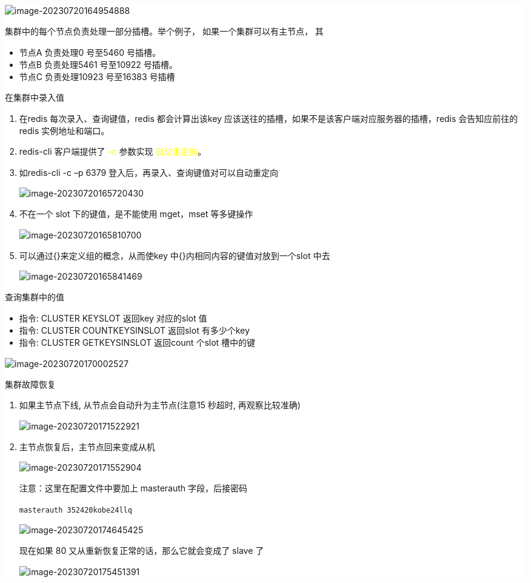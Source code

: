 ![image-20230720164954888](https://cdn.jsdelivr.net/gh/RonnieLee24/PicGo_Pictures@master/imgs/DB/202307201649952.png)

集群中的每个节点负责处理一部分插槽。举个例子， 如果一个集群可以有主节点， 其

- 节点A 负责处理0 号至5460 号插槽。
- 节点B 负责处理5461 号至10922 号插槽。
- 节点C 负责处理10923 号至16383 号插槽

在集群中录入值

1. 在redis 每次录入、查询键值，redis 都会计算出该key 应该送往的插槽，如果不是该客户端对应服务器的插槽，redis 会告知应前往的redis 实例地址和端口。

2. redis-cli 客户端提供了 <font color="yellow">–c</font> 参数实现 <font color="yellow">自动重定向</font>。

3. 如redis-cli -c –p 6379 登入后，再录入、查询键值对可以自动重定向

   ![image-20230720165720430](https://cdn.jsdelivr.net/gh/RonnieLee24/PicGo_Pictures@master/imgs/DB/202307201657493.png)

4. 不在一个 slot 下的键值，是不能使用 mget，mset 等多键操作

   ![image-20230720165810700](https://cdn.jsdelivr.net/gh/RonnieLee24/PicGo_Pictures@master/imgs/DB/202307201658760.png)

5. 可以通过{}来定义组的概念，从而使key 中{}内相同内容的键值对放到一个slot 中去

   ![image-20230720165841469](https://cdn.jsdelivr.net/gh/RonnieLee24/PicGo_Pictures@master/imgs/DB/202307201658527.png)

查询集群中的值

- 指令: CLUSTER KEYSLOT <key> 返回key 对应的slot 值
- 指令: CLUSTER COUNTKEYSINSLOT <slot> 返回slot 有多少个key
- 指令: CLUSTER GETKEYSINSLOT <slot><count> 返回count 个slot 槽中的键

![image-20230720170002527](https://cdn.jsdelivr.net/gh/RonnieLee24/PicGo_Pictures@master/imgs/DB/202307201700605.png)

集群故障恢复

1. 如果主节点下线, 从节点会自动升为主节点(注意15 秒超时, 再观察比较准确)

   ![image-20230720171522921](https://cdn.jsdelivr.net/gh/RonnieLee24/PicGo_Pictures@master/imgs/DB/202307201715004.png)

2. 主节点恢复后，主节点回来变成从机

   ![image-20230720171552904](https://cdn.jsdelivr.net/gh/RonnieLee24/PicGo_Pictures@master/imgs/DB/202307201715977.png)

   注意：这里在配置文件中要加上 masterauth 字段，后接密码

   ```bash
   masterauth 352420kobe24llq
   ```

   ![image-20230720174645425](https://cdn.jsdelivr.net/gh/RonnieLee24/PicGo_Pictures@master/imgs/DB/202307201746520.png)

   现在如果 80 又从重新恢复正常的话，那么它就会变成了 slave 了

   ![image-20230720175451391](https://cdn.jsdelivr.net/gh/RonnieLee24/PicGo_Pictures@master/imgs/DB/202307201754469.png)


